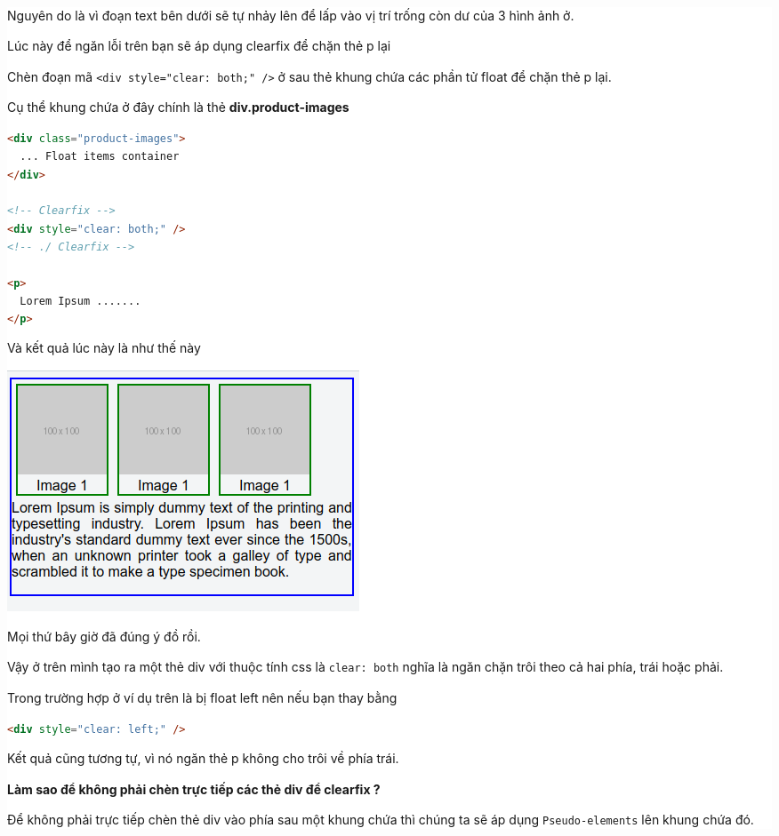 Nguyên do là vì đoạn text bên dưới sẽ tự nhảy lên để lấp vào vị trí trống còn dư của 3 hình ảnh ở.

Lúc này để ngăn lỗi trên bạn sẽ áp dụng clearfix để chặn thẻ p lại

Chèn đoạn mã `<div style="clear: both;" />` ở sau thẻ khung chứa các phần tử float để chặn thẻ p lại.

Cụ thể khung chứa ở đây chính là thẻ **div.product-images**

```html
<div class="product-images">
  ... Float items container
</div>

<!-- Clearfix -->
<div style="clear: both;" />
<!-- ./ Clearfix -->

<p>
  Lorem Ipsum .......
</p>
```

Và kết quả lúc này là như thế này

![Ex2.2 implement](./images/ex2.2-implement-clearfix.png)

Mọi thứ bây giờ đã đúng ý đồ rồi.


Vậy ở trên mình tạo ra một thẻ div với thuộc tính css là `clear: both` nghĩa là ngăn chặn trôi theo cả hai phía, trái hoặc phải.

Trong trường hợp ở ví dụ trên là bị float left nên nếu bạn thay bằng

```html
<div style="clear: left;" />
```

Kết quả cũng tương tự, vì nó ngăn thẻ p không cho trôi về phía trái.

**Làm sao để không phải chèn trực tiếp các thẻ div để clearfix ?**

Để không phải trực tiếp chèn thẻ div vào phía sau một khung chứa thì chúng ta sẽ áp dụng `Pseudo-elements` lên khung chứa đó.
